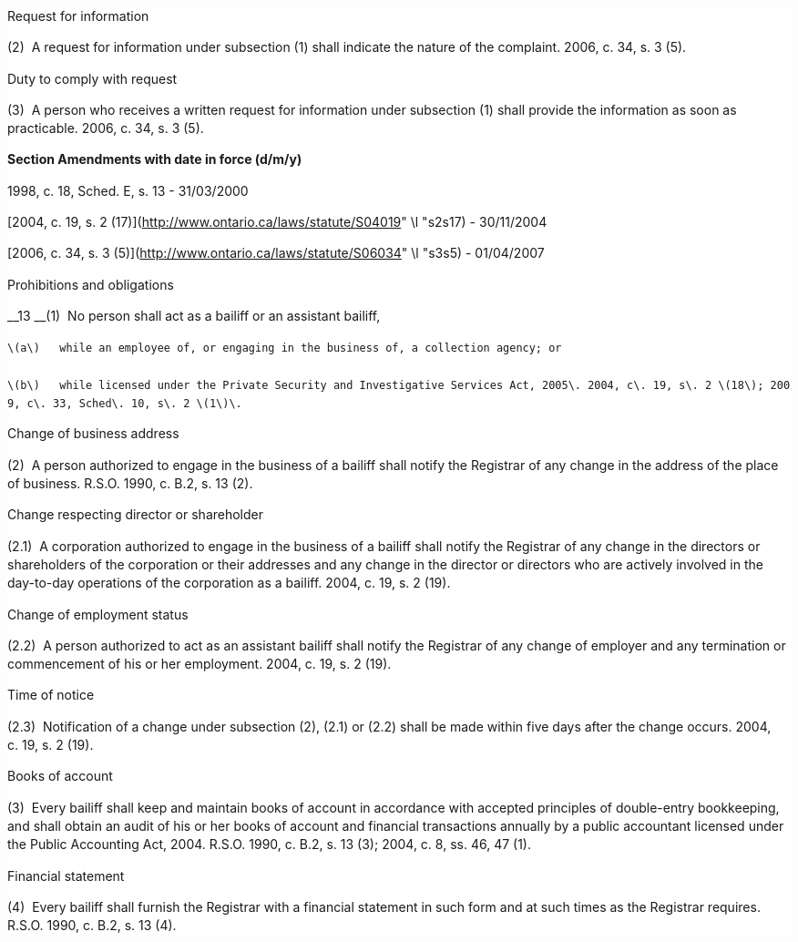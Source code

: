 Request for information

\(2\)  A request for information under subsection \(1\) shall indicate the nature of the complaint\.  2006, c\. 34, s\. 3 \(5\)\.

Duty to comply with request

\(3\)  A person who receives a written request for information under subsection \(1\) shall provide the information as soon as practicable\.  2006, c\. 34, s\. 3 \(5\)\.

__Section Amendments with date in force \(d/m/y\)__

1998, c\. 18, Sched\. E, s\. 13 \- 31/03/2000

[2004, c\. 19, s\. 2 \(17\)](http://www.ontario.ca/laws/statute/S04019" \l "s2s17) \- 30/11/2004

[2006, c\. 34, s\. 3 \(5\)](http://www.ontario.ca/laws/statute/S06034" \l "s3s5) \- 01/04/2007

Prohibitions and obligations

<a id="BK23"></a>__13 __\(1\)  No person shall act as a bailiff or an assistant bailiff,

	\(a\)	while an employee of, or engaging in the business of, a collection agency; or

	\(b\)	while licensed under the Private Security and Investigative Services Act, 2005\. 2004, c\. 19, s\. 2 \(18\); 2009, c\. 33, Sched\. 10, s\. 2 \(1\)\.

Change of business address

\(2\)  A person authorized to engage in the business of a bailiff shall notify the Registrar of any change in the address of the place of business\. R\.S\.O\. 1990, c\. B\.2, s\. 13 \(2\)\.

Change respecting director or shareholder

\(2\.1\)  A corporation authorized to engage in the business of a bailiff shall notify the Registrar of any change in the directors or shareholders of the corporation or their addresses and any change in the director or directors who are actively involved in the day\-to\-day operations of the corporation as a bailiff\. 2004, c\. 19, s\. 2 \(19\)\.

Change of employment status

\(2\.2\)  A person authorized to act as an assistant bailiff shall notify the Registrar of any change of employer and any termination or commencement of his or her employment\. 2004, c\. 19, s\. 2 \(19\)\.

Time of notice

\(2\.3\)  Notification of a change under subsection \(2\), \(2\.1\) or \(2\.2\) shall be made within five days after the change occurs\. 2004, c\. 19, s\. 2 \(19\)\.

Books of account

\(3\)  Every bailiff shall keep and maintain books of account in accordance with accepted principles of double\-entry bookkeeping, and shall obtain an audit of his or her books of account and financial transactions annually by a public accountant licensed under the Public Accounting Act, 2004\. R\.S\.O\. 1990, c\. B\.2, s\. 13 \(3\); 2004, c\. 8, ss\. 46, 47 \(1\)\.

Financial statement

\(4\)  Every bailiff shall furnish the Registrar with a financial statement in such form and at such times as the Registrar requires\. R\.S\.O\. 1990, c\. B\.2, s\. 13 \(4\)\.
